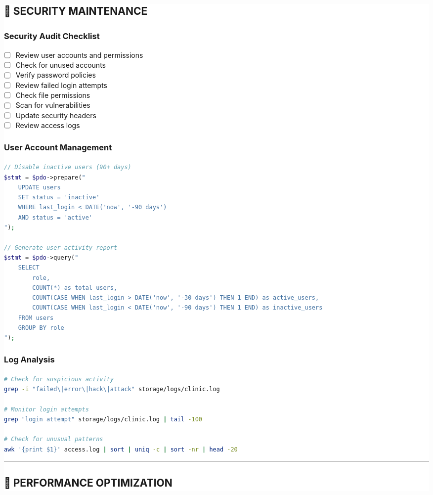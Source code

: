 
## 🔐 **SECURITY MAINTENANCE**

### **Security Audit Checklist**
- [ ] Review user accounts and permissions
- [ ] Check for unused accounts
- [ ] Verify password policies
- [ ] Review failed login attempts
- [ ] Check file permissions
- [ ] Scan for vulnerabilities
- [ ] Update security headers
- [ ] Review access logs

### **User Account Management**
```php
// Disable inactive users (90+ days)
$stmt = $pdo->prepare("
    UPDATE users 
    SET status = 'inactive' 
    WHERE last_login < DATE('now', '-90 days') 
    AND status = 'active'
");

// Generate user activity report
$stmt = $pdo->query("
    SELECT 
        role,
        COUNT(*) as total_users,
        COUNT(CASE WHEN last_login > DATE('now', '-30 days') THEN 1 END) as active_users,
        COUNT(CASE WHEN last_login < DATE('now', '-90 days') THEN 1 END) as inactive_users
    FROM users 
    GROUP BY role
");
```

### **Log Analysis**
```bash
# Check for suspicious activity
grep -i "failed\|error\|hack\|attack" storage/logs/clinic.log

# Monitor login attempts
grep "login attempt" storage/logs/clinic.log | tail -100

# Check for unusual patterns
awk '{print $1}' access.log | sort | uniq -c | sort -nr | head -20
```

---

## 🚀 **PERFORMANCE OPTIMIZATION**
